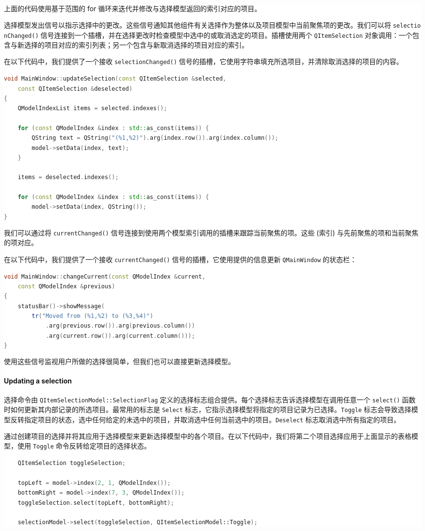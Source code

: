 上面的代码使用基于范围的 for 循环来迭代并修改与选择模型返回的索引对应的项目。

选择模型发出信号以指示选择中的更改。这些信号通知其他组件有关选择作为整体以及项目模型中当前聚焦项的更改。我们可以将 `selectionChanged()` 信号连接到一个插槽，并在选择更改时检查模型中选中的或取消选定的项目。插槽使用两个 `QItemSelection` 对象调用：一个包含与新选择的项目对应的索引列表；另一个包含与新取消选择的项目对应的索引。

在以下代码中，我们提供了一个接收 `selectionChanged()` 信号的插槽，它使用字符串填充所选项目，并清除取消选择的项目的内容。

```c++
void MainWindow::updateSelection(const QItemSelection &selected,
    const QItemSelection &deselected)
{
    QModelIndexList items = selected.indexes();

    for (const QModelIndex &index : std::as_const(items)) {
        QString text = QString("(%1,%2)").arg(index.row()).arg(index.column());
        model->setData(index, text);
    }

    items = deselected.indexes();

    for (const QModelIndex &index : std::as_const(items)) {
        model->setData(index, QString());
}
```

我们可以通过将 `currentChanged()` 信号连接到使用两个模型索引调用的插槽来跟踪当前聚焦的项。这些 (索引) 与先前聚焦的项和当前聚焦的项对应。

在以下代码中，我们提供了一个接收 `currentChanged()` 信号的插槽，它使用提供的信息更新 `QMainWindow` 的状态栏：

```c++
void MainWindow::changeCurrent(const QModelIndex &current,
    const QModelIndex &previous)
{
    statusBar()->showMessage(
        tr("Moved from (%1,%2) to (%3,%4)")
            .arg(previous.row()).arg(previous.column())
            .arg(current.row()).arg(current.column()));
}
```

使用这些信号监视用户所做的选择很简单，但我们也可以直接更新选择模型。

#### Updating a selection

选择命令由 `QItemSelectionModel::SelectionFlag` 定义的选择标志组合提供。每个选择标志告诉选择模型在调用任意一个 `select()` 函数时如何更新其内部记录的所选项目。最常用的标志是 `Select` 标志，它指示选择模型将指定的项目记录为已选择。`Toggle` 标志会导致选择模型反转指定项目的状态，选中任何给定的未选中的项目，并取消选中任何当前选中的项目。`Deselect` 标志取消选中所有指定的项目。

通过创建项目的选择并将其应用于选择模型来更新选择模型中的各个项目。在以下代码中，我们将第二个项目选择应用于上面显示的表格模型，使用 `Toggle` 命令反转给定项目的选择状态。

```c++
	QItemSelection toggleSelection;

    topLeft = model->index(2, 1, QModelIndex());
    bottomRight = model->index(7, 3, QModelIndex());
    toggleSelection.select(topLeft, bottomRight);

    selectionModel->select(toggleSelection, QItemSelectionModel::Toggle);
```
